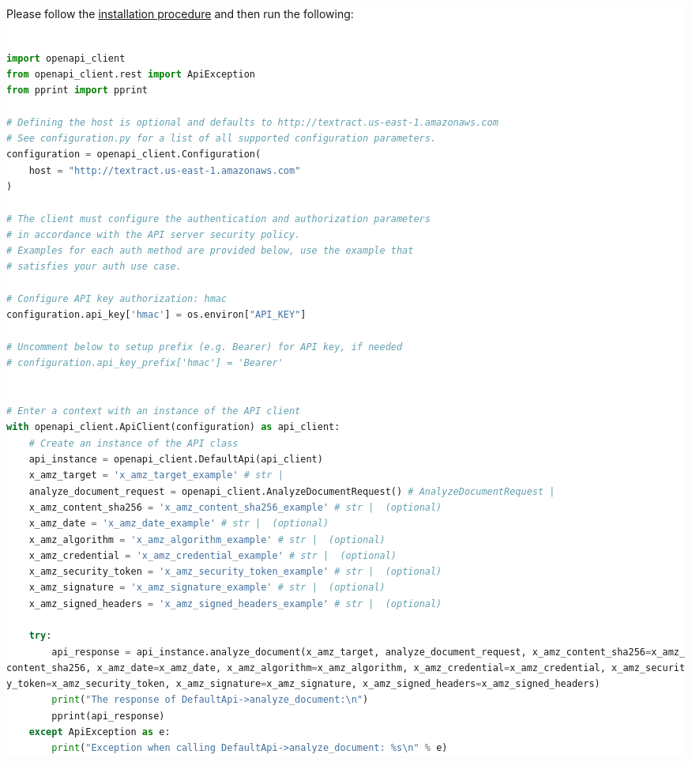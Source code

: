 Please follow the [installation procedure](#installation--usage) and then run the following:

```python

import openapi_client
from openapi_client.rest import ApiException
from pprint import pprint

# Defining the host is optional and defaults to http://textract.us-east-1.amazonaws.com
# See configuration.py for a list of all supported configuration parameters.
configuration = openapi_client.Configuration(
    host = "http://textract.us-east-1.amazonaws.com"
)

# The client must configure the authentication and authorization parameters
# in accordance with the API server security policy.
# Examples for each auth method are provided below, use the example that
# satisfies your auth use case.

# Configure API key authorization: hmac
configuration.api_key['hmac'] = os.environ["API_KEY"]

# Uncomment below to setup prefix (e.g. Bearer) for API key, if needed
# configuration.api_key_prefix['hmac'] = 'Bearer'


# Enter a context with an instance of the API client
with openapi_client.ApiClient(configuration) as api_client:
    # Create an instance of the API class
    api_instance = openapi_client.DefaultApi(api_client)
    x_amz_target = 'x_amz_target_example' # str | 
    analyze_document_request = openapi_client.AnalyzeDocumentRequest() # AnalyzeDocumentRequest | 
    x_amz_content_sha256 = 'x_amz_content_sha256_example' # str |  (optional)
    x_amz_date = 'x_amz_date_example' # str |  (optional)
    x_amz_algorithm = 'x_amz_algorithm_example' # str |  (optional)
    x_amz_credential = 'x_amz_credential_example' # str |  (optional)
    x_amz_security_token = 'x_amz_security_token_example' # str |  (optional)
    x_amz_signature = 'x_amz_signature_example' # str |  (optional)
    x_amz_signed_headers = 'x_amz_signed_headers_example' # str |  (optional)

    try:
        api_response = api_instance.analyze_document(x_amz_target, analyze_document_request, x_amz_content_sha256=x_amz_content_sha256, x_amz_date=x_amz_date, x_amz_algorithm=x_amz_algorithm, x_amz_credential=x_amz_credential, x_amz_security_token=x_amz_security_token, x_amz_signature=x_amz_signature, x_amz_signed_headers=x_amz_signed_headers)
        print("The response of DefaultApi->analyze_document:\n")
        pprint(api_response)
    except ApiException as e:
        print("Exception when calling DefaultApi->analyze_document: %s\n" % e)

```
